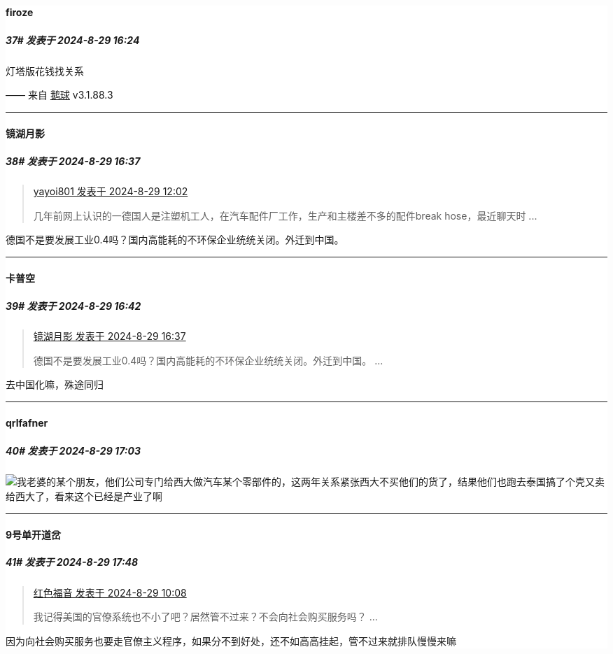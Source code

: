 ####  firoze  
##### 37#       发表于 2024-8-29 16:24

灯塔版花钱找关系

—— 来自 [鹅球](https://www.pgyer.com/GcUxKd4w) v3.1.88.3

*****

####  镜湖月影  
##### 38#       发表于 2024-8-29 16:37

<blockquote><a href="httphttps://bbs.saraba1st.com/2b/forum.php?mod=redirect&amp;goto=findpost&amp;pid=66051885&amp;ptid=2197103" target="_blank">yayoi801 发表于 2024-8-29 12:02</a>

几年前网上认识的一德国人是注塑机工人，在汽车配件厂工作，生产和主楼差不多的配件break hose，最近聊天时 ...</blockquote>
德国不是要发展工业0.4吗？国内高能耗的不环保企业统统关闭。外迁到中国。

*****

####  卡普空  
##### 39#       发表于 2024-8-29 16:42

<blockquote><a href="httphttps://bbs.saraba1st.com/2b/forum.php?mod=redirect&amp;goto=findpost&amp;pid=66054891&amp;ptid=2197103" target="_blank">镜湖月影 发表于 2024-8-29 16:37</a>

德国不是要发展工业0.4吗？国内高能耗的不环保企业统统关闭。外迁到中国。 ...</blockquote>
去中国化嘛，殊途同归

*****

####  qrlfafner  
##### 40#       发表于 2024-8-29 17:03

<img src="https://static.saraba1st.com/image/smiley/face2017/067.png" referrerpolicy="no-referrer">我老婆的某个朋友，他们公司专门给西大做汽车某个零部件的，这两年关系紧张西大不买他们的货了，结果他们也跑去泰国搞了个壳又卖给西大了，看来这个已经是产业了啊


*****

####  9号单开道岔  
##### 41#       发表于 2024-8-29 17:48

<blockquote><a href="httphttps://bbs.saraba1st.com/2b/forum.php?mod=redirect&amp;goto=findpost&amp;pid=66050305&amp;ptid=2197103" target="_blank">红色福音 发表于 2024-8-29 10:08</a>

我记得美国的官僚系统也不小了吧？居然管不过来？不会向社会购买服务吗？ ...</blockquote>
因为向社会购买服务也要走官僚主义程序，如果分不到好处，还不如高高挂起，管不过来就排队慢慢来嘛

